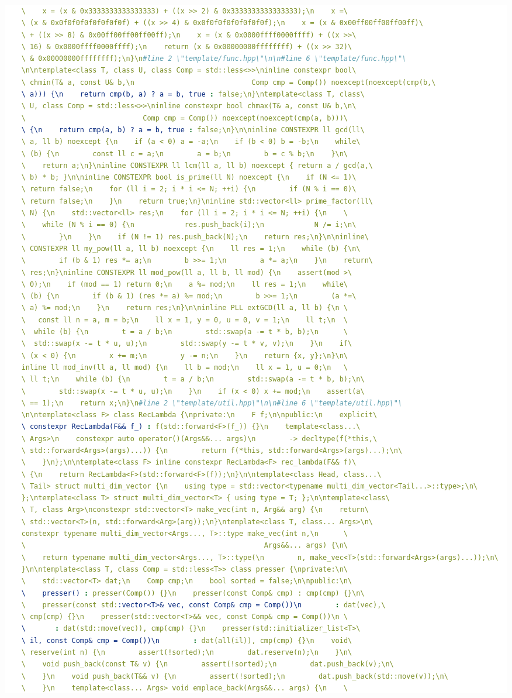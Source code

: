 ```yaml
    \    x = (x & 0x3333333333333333) + ((x >> 2) & 0x3333333333333333);\n    x =\
    \ (x & 0x0f0f0f0f0f0f0f0f) + ((x >> 4) & 0x0f0f0f0f0f0f0f0f);\n    x = (x & 0x00ff00ff00ff00ff)\
    \ + ((x >> 8) & 0x00ff00ff00ff00ff);\n    x = (x & 0x0000ffff0000ffff) + ((x >>\
    \ 16) & 0x0000ffff0000ffff);\n    return (x & 0x00000000ffffffff) + ((x >> 32)\
    \ & 0x00000000ffffffff);\n}\n#line 2 \"template/func.hpp\"\n\n#line 6 \"template/func.hpp\"\
    \n\ntemplate<class T, class U, class Comp = std::less<>>\ninline constexpr bool\
    \ chmin(T& a, const U& b,\n                            Comp cmp = Comp()) noexcept(noexcept(cmp(b,\
    \ a))) {\n    return cmp(b, a) ? a = b, true : false;\n}\ntemplate<class T, class\
    \ U, class Comp = std::less<>>\ninline constexpr bool chmax(T& a, const U& b,\n\
    \                            Comp cmp = Comp()) noexcept(noexcept(cmp(a, b)))\
    \ {\n    return cmp(a, b) ? a = b, true : false;\n}\n\ninline CONSTEXPR ll gcd(ll\
    \ a, ll b) noexcept {\n    if (a < 0) a = -a;\n    if (b < 0) b = -b;\n    while\
    \ (b) {\n        const ll c = a;\n        a = b;\n        b = c % b;\n    }\n\
    \    return a;\n}\ninline CONSTEXPR ll lcm(ll a, ll b) noexcept { return a / gcd(a,\
    \ b) * b; }\n\ninline CONSTEXPR bool is_prime(ll N) noexcept {\n    if (N <= 1)\
    \ return false;\n    for (ll i = 2; i * i <= N; ++i) {\n        if (N % i == 0)\
    \ return false;\n    }\n    return true;\n}\ninline std::vector<ll> prime_factor(ll\
    \ N) {\n    std::vector<ll> res;\n    for (ll i = 2; i * i <= N; ++i) {\n    \
    \    while (N % i == 0) {\n            res.push_back(i);\n            N /= i;\n\
    \        }\n    }\n    if (N != 1) res.push_back(N);\n    return res;\n}\n\ninline\
    \ CONSTEXPR ll my_pow(ll a, ll b) noexcept {\n    ll res = 1;\n    while (b) {\n\
    \        if (b & 1) res *= a;\n        b >>= 1;\n        a *= a;\n    }\n    return\
    \ res;\n}\ninline CONSTEXPR ll mod_pow(ll a, ll b, ll mod) {\n    assert(mod >\
    \ 0);\n    if (mod == 1) return 0;\n    a %= mod;\n    ll res = 1;\n    while\
    \ (b) {\n        if (b & 1) (res *= a) %= mod;\n        b >>= 1;\n        (a *=\
    \ a) %= mod;\n    }\n    return res;\n}\n\ninline PLL extGCD(ll a, ll b) {\n \
    \   const ll n = a, m = b;\n    ll x = 1, y = 0, u = 0, v = 1;\n    ll t;\n  \
    \  while (b) {\n        t = a / b;\n        std::swap(a -= t * b, b);\n      \
    \  std::swap(x -= t * u, u);\n        std::swap(y -= t * v, v);\n    }\n    if\
    \ (x < 0) {\n        x += m;\n        y -= n;\n    }\n    return {x, y};\n}\n\
    inline ll mod_inv(ll a, ll mod) {\n    ll b = mod;\n    ll x = 1, u = 0;\n   \
    \ ll t;\n    while (b) {\n        t = a / b;\n        std::swap(a -= t * b, b);\n\
    \        std::swap(x -= t * u, u);\n    }\n    if (x < 0) x += mod;\n    assert(a\
    \ == 1);\n    return x;\n}\n#line 2 \"template/util.hpp\"\n\n#line 6 \"template/util.hpp\"\
    \n\ntemplate<class F> class RecLambda {\nprivate:\n    F f;\n\npublic:\n    explicit\
    \ constexpr RecLambda(F&& f_) : f(std::forward<F>(f_)) {}\n    template<class...\
    \ Args>\n    constexpr auto operator()(Args&&... args)\n        -> decltype(f(*this,\
    \ std::forward<Args>(args)...)) {\n        return f(*this, std::forward<Args>(args)...);\n\
    \    }\n};\n\ntemplate<class F> inline constexpr RecLambda<F> rec_lambda(F&& f)\
    \ {\n    return RecLambda<F>(std::forward<F>(f));\n}\n\ntemplate<class Head, class...\
    \ Tail> struct multi_dim_vector {\n    using type = std::vector<typename multi_dim_vector<Tail...>::type>;\n\
    };\ntemplate<class T> struct multi_dim_vector<T> { using type = T; };\n\ntemplate<class\
    \ T, class Arg>\nconstexpr std::vector<T> make_vec(int n, Arg&& arg) {\n    return\
    \ std::vector<T>(n, std::forward<Arg>(arg));\n}\ntemplate<class T, class... Args>\n\
    constexpr typename multi_dim_vector<Args..., T>::type make_vec(int n,\n      \
    \                                                         Args&&... args) {\n\
    \    return typename multi_dim_vector<Args..., T>::type(\n        n, make_vec<T>(std::forward<Args>(args)...));\n\
    }\n\ntemplate<class T, class Comp = std::less<T>> class presser {\nprivate:\n\
    \    std::vector<T> dat;\n    Comp cmp;\n    bool sorted = false;\n\npublic:\n\
    \    presser() : presser(Comp()) {}\n    presser(const Comp& cmp) : cmp(cmp) {}\n\
    \    presser(const std::vector<T>& vec, const Comp& cmp = Comp())\n        : dat(vec),\
    \ cmp(cmp) {}\n    presser(std::vector<T>&& vec, const Comp& cmp = Comp())\n \
    \       : dat(std::move(vec)), cmp(cmp) {}\n    presser(std::initializer_list<T>\
    \ il, const Comp& cmp = Comp())\n        : dat(all(il)), cmp(cmp) {}\n    void\
    \ reserve(int n) {\n        assert(!sorted);\n        dat.reserve(n);\n    }\n\
    \    void push_back(const T& v) {\n        assert(!sorted);\n        dat.push_back(v);\n\
    \    }\n    void push_back(T&& v) {\n        assert(!sorted);\n        dat.push_back(std::move(v));\n\
    \    }\n    template<class... Args> void emplace_back(Args&&... args) {\n    \
```